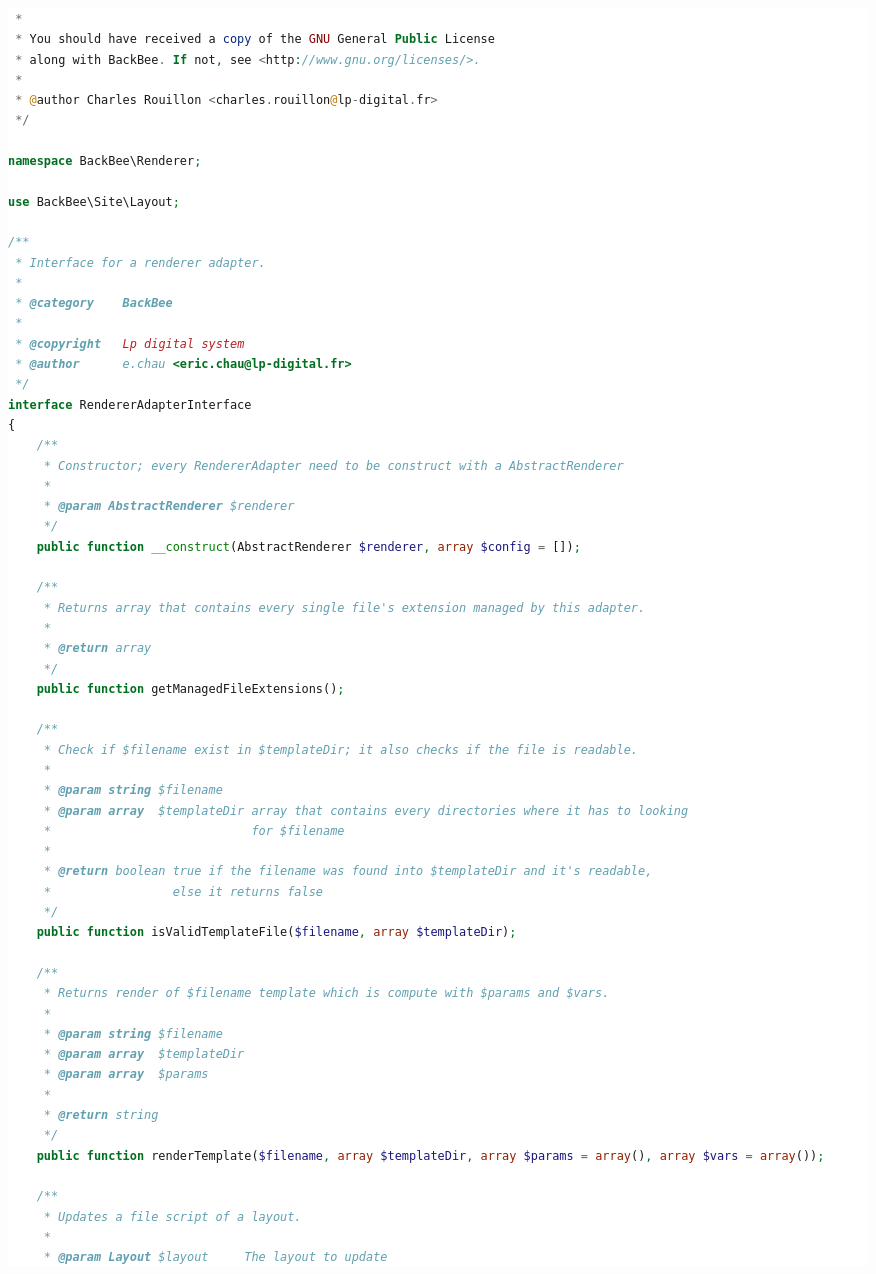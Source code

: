 ```php
 *
 * You should have received a copy of the GNU General Public License
 * along with BackBee. If not, see <http://www.gnu.org/licenses/>.
 *
 * @author Charles Rouillon <charles.rouillon@lp-digital.fr>
 */

namespace BackBee\Renderer;

use BackBee\Site\Layout;

/**
 * Interface for a renderer adapter.
 *
 * @category    BackBee
 *
 * @copyright   Lp digital system
 * @author      e.chau <eric.chau@lp-digital.fr>
 */
interface RendererAdapterInterface
{
    /**
     * Constructor; every RendererAdapter need to be construct with a AbstractRenderer
     *
     * @param AbstractRenderer $renderer
     */
    public function __construct(AbstractRenderer $renderer, array $config = []);

    /**
     * Returns array that contains every single file's extension managed by this adapter.
     *
     * @return array
     */
    public function getManagedFileExtensions();

    /**
     * Check if $filename exist in $templateDir; it also checks if the file is readable.
     *
     * @param string $filename
     * @param array  $templateDir array that contains every directories where it has to looking
     *                            for $filename
     *
     * @return boolean true if the filename was found into $templateDir and it's readable,
     *                 else it returns false
     */
    public function isValidTemplateFile($filename, array $templateDir);

    /**
     * Returns render of $filename template which is compute with $params and $vars.
     *
     * @param string $filename
     * @param array  $templateDir
     * @param array  $params
     *
     * @return string
     */
    public function renderTemplate($filename, array $templateDir, array $params = array(), array $vars = array());

    /**
     * Updates a file script of a layout.
     *
     * @param Layout $layout     The layout to update
```